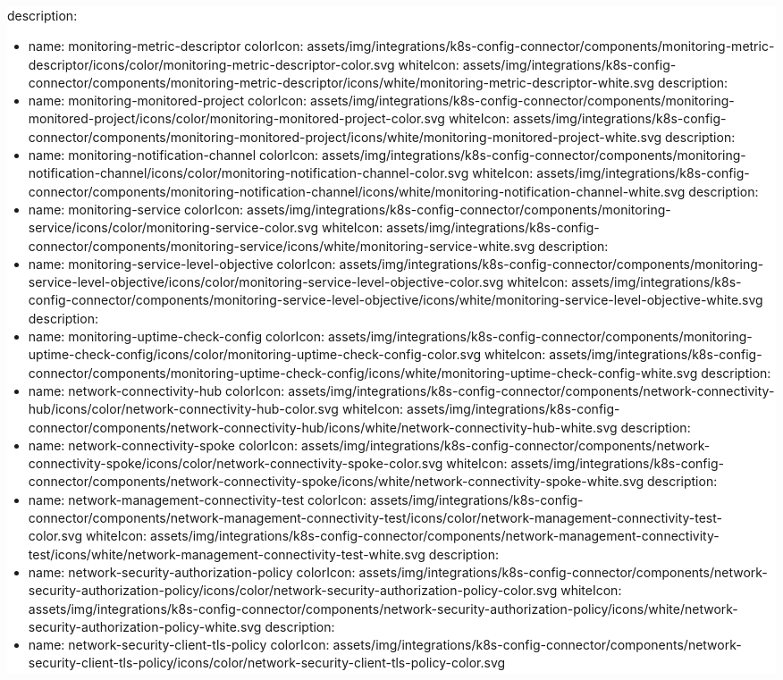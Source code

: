   description: 
- name: monitoring-metric-descriptor
  colorIcon: assets/img/integrations/k8s-config-connector/components/monitoring-metric-descriptor/icons/color/monitoring-metric-descriptor-color.svg
  whiteIcon: assets/img/integrations/k8s-config-connector/components/monitoring-metric-descriptor/icons/white/monitoring-metric-descriptor-white.svg
  description: 
- name: monitoring-monitored-project
  colorIcon: assets/img/integrations/k8s-config-connector/components/monitoring-monitored-project/icons/color/monitoring-monitored-project-color.svg
  whiteIcon: assets/img/integrations/k8s-config-connector/components/monitoring-monitored-project/icons/white/monitoring-monitored-project-white.svg
  description: 
- name: monitoring-notification-channel
  colorIcon: assets/img/integrations/k8s-config-connector/components/monitoring-notification-channel/icons/color/monitoring-notification-channel-color.svg
  whiteIcon: assets/img/integrations/k8s-config-connector/components/monitoring-notification-channel/icons/white/monitoring-notification-channel-white.svg
  description: 
- name: monitoring-service
  colorIcon: assets/img/integrations/k8s-config-connector/components/monitoring-service/icons/color/monitoring-service-color.svg
  whiteIcon: assets/img/integrations/k8s-config-connector/components/monitoring-service/icons/white/monitoring-service-white.svg
  description: 
- name: monitoring-service-level-objective
  colorIcon: assets/img/integrations/k8s-config-connector/components/monitoring-service-level-objective/icons/color/monitoring-service-level-objective-color.svg
  whiteIcon: assets/img/integrations/k8s-config-connector/components/monitoring-service-level-objective/icons/white/monitoring-service-level-objective-white.svg
  description: 
- name: monitoring-uptime-check-config
  colorIcon: assets/img/integrations/k8s-config-connector/components/monitoring-uptime-check-config/icons/color/monitoring-uptime-check-config-color.svg
  whiteIcon: assets/img/integrations/k8s-config-connector/components/monitoring-uptime-check-config/icons/white/monitoring-uptime-check-config-white.svg
  description: 
- name: network-connectivity-hub
  colorIcon: assets/img/integrations/k8s-config-connector/components/network-connectivity-hub/icons/color/network-connectivity-hub-color.svg
  whiteIcon: assets/img/integrations/k8s-config-connector/components/network-connectivity-hub/icons/white/network-connectivity-hub-white.svg
  description: 
- name: network-connectivity-spoke
  colorIcon: assets/img/integrations/k8s-config-connector/components/network-connectivity-spoke/icons/color/network-connectivity-spoke-color.svg
  whiteIcon: assets/img/integrations/k8s-config-connector/components/network-connectivity-spoke/icons/white/network-connectivity-spoke-white.svg
  description: 
- name: network-management-connectivity-test
  colorIcon: assets/img/integrations/k8s-config-connector/components/network-management-connectivity-test/icons/color/network-management-connectivity-test-color.svg
  whiteIcon: assets/img/integrations/k8s-config-connector/components/network-management-connectivity-test/icons/white/network-management-connectivity-test-white.svg
  description: 
- name: network-security-authorization-policy
  colorIcon: assets/img/integrations/k8s-config-connector/components/network-security-authorization-policy/icons/color/network-security-authorization-policy-color.svg
  whiteIcon: assets/img/integrations/k8s-config-connector/components/network-security-authorization-policy/icons/white/network-security-authorization-policy-white.svg
  description: 
- name: network-security-client-tls-policy
  colorIcon: assets/img/integrations/k8s-config-connector/components/network-security-client-tls-policy/icons/color/network-security-client-tls-policy-color.svg